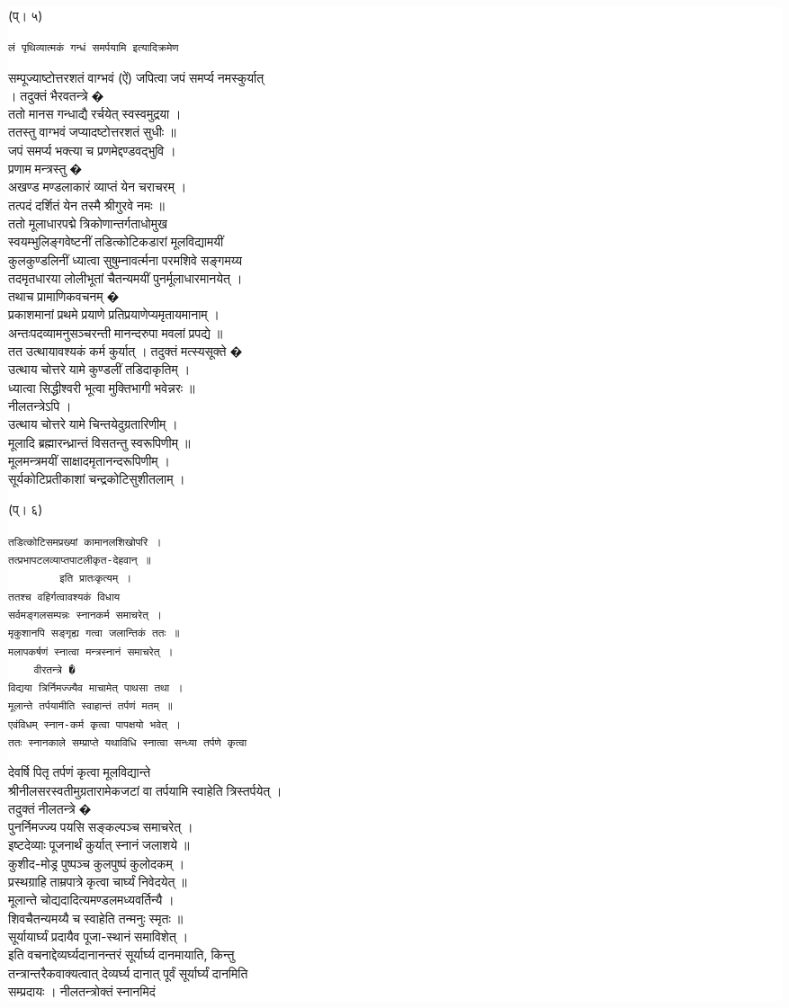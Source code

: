 (प्। ५)  
  
	लं पृथिव्यात्मकं गन्धं समर्पयामि इत्यादिक्रमेण   
सम्पूज्याष्टोत्तरशतं वाग्भवं (ऐं) जपित्वा जपं समर्प्य नमस्कुर्यात्   
। तदुक्तं भैरवतन्त्रे �  
	ततो मानस गन्धाद्यै रर्चयेत् स्वस्वमुद्रया ।  
	ततस्तु वाग्भवं जप्यादष्टोत्तरशतं सुधीः ॥  
	जपं समर्प्य भक्त्या च प्रणमेद्दण्डवद्भुवि ।  
	प्रणाम मन्त्रस्तु �  
	अखण्ड मण्डलाकारं व्याप्तं येन चराचरम् ।  
	तत्पदं दर्शितं येन तस्मै श्रीगुरवे नमः ॥  
	ततो मूलाधारपद्मे त्रिकोणान्तर्गताधोमुख   
स्वयम्भुलिङ्गवेष्टनीं तडित्कोटिकडारां मूलविद्यामयीं   
कुलकुण्डलिनीं ध्यात्वा सुषुम्नावर्त्मना परमशिवे सङ्गमय्य   
तदमृतधारया लोलीभूतां चैतन्यमयीं पुनर्मूलाधारमानयेत् ।   
तथाच प्रामाणिकवचनम् �  
	प्रकाशमानां प्रथमे प्रयाणे प्रतिप्रयाणेप्यमृतायमानाम् ।  
	अन्तःपदव्यामनुसञ्चरन्ती मानन्दरुपा मवलां प्रपद्ये ॥  
	तत उत्थायावश्यकं कर्म कुर्यात् । तदुक्तं मत्स्यसूक्ते �  
	उत्थाय चोत्तरे यामे कुण्डलीं तडिदाकृतिम् ।  
	ध्यात्वा सिद्धीश्वरी भूत्वा मुक्तिभागी भवेन्नरः ॥  
			नीलतन्त्रेऽपि ।  
	उत्थाय चोत्तरे यामे चिन्तयेदुग्रतारिणीम् ।  
	मूलादि ब्रह्मारन्ध्रान्तं विसतन्तु स्वरूपिणीम् ॥  
	मूलमन्त्रमयीं साक्षादमृतानन्दरूपिणीम् ।  
	सूर्यकोटिप्रतीकाशां चन्द्रकोटिसुशीतलाम् ।  
  
(प्। ६)  
  
	तडित्कोटिसमप्रख्यां कामानलशिखोपरि ।  
	तत्प्रभापटलव्याप्तपाटलीकृत-देहवान् ॥  
			इति प्रातःकृत्यम् ।  
	ततश्च वहिर्गत्वावश्यकं विधाय   
	सर्वमङ्गलसम्पन्नः स्नानकर्म समाचरेत् ।  
	मृकुशानपि सङ्गृह्य गत्वा जलान्तिकं ततः ॥  
	मलापकर्षणं स्नात्वा मन्त्रस्नानं समाचरेत् ।  
		वीरतन्त्रे �  
	विद्यया त्रिर्निमज्ज्यैव माचामेत् पाथसा तथा ।  
	मूलान्ते तर्पयामीति स्वाहान्तं तर्पणं मतम् ॥  
	एवंविधम् स्नान-कर्म कृत्वा पापक्षयो भवेत् ।  
	ततः स्नानकाले सम्प्राप्ते यथाविधि स्नात्वा सन्ध्या तर्पणे कृत्वा   
देवर्षि पितृ तर्पणं कृत्वा मूलविद्यान्ते   
श्रीनीलसरस्वतीमुग्रतारामेकजटां वा तर्पयामि स्वाहेति त्रिस्तर्पयेत् ।   
तदुक्तं नीलतन्त्रे �  
	पुनर्निमज्ज्य पयसि सङ्कल्पञ्च समाचरेत् ।  
	इष्टदेव्याः पूजनार्थं कुर्यात् स्नानं जलाशये ॥  
	कुशीद-मोड्र पुष्पञ्च कुलपुष्पं कुलोदकम् ।  
	प्रस्थग्राहि ताम्रपात्रे कृत्वा चार्घ्यं निवेदयेत् ॥  
	मूलान्ते चोद्यदादित्यमण्डलमध्यवर्तिन्यै ।  
	शिवचैतन्यमय्यै च स्वाहेति तन्मनुः स्मृतः ॥  
	सूर्यायार्घ्यं प्रदायैव पूजा-स्थानं समाविशेत् ।  
	इति वचनाद्देव्यर्घ्यदानानन्तरं सूर्यार्घ्य दानमायाति, किन्तु   
तन्त्रान्तरैकवाक्यत्वात् देव्यर्घ्य दानात् पूर्वं सूर्यार्घ्यं दानमिति   
सम्प्रदायः । नीलतन्त्रोक्तं स्नानमिदं  
  
